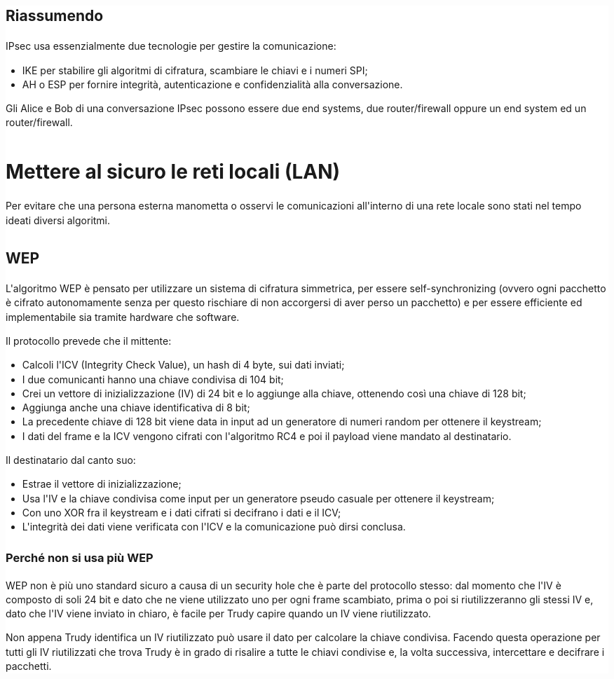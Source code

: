 ## Riassumendo

IPsec usa essenzialmente due tecnologie per gestire la comunicazione:

- IKE per stabilire gli algoritmi di cifratura, scambiare le chiavi e i numeri SPI;
- AH o ESP per fornire integrità, autenticazione e confidenzialità alla conversazione.

Gli Alice e Bob di una conversazione IPsec possono essere due end systems, due router/firewall oppure un end system ed un router/firewall.

# Mettere al sicuro le reti locali (LAN)

Per evitare che una persona esterna manometta o osservi le comunicazioni all'interno di una rete locale sono stati nel tempo ideati diversi algoritmi.

## WEP

L'algoritmo WEP è pensato per utilizzare un sistema di cifratura simmetrica, per essere self-synchronizing (ovvero ogni pacchetto è cifrato autonomamente senza per questo rischiare di non accorgersi di aver perso un pacchetto) e per essere efficiente ed implementabile sia tramite hardware che software.

Il protocollo prevede che il mittente:

- Calcoli l'ICV (Integrity Check Value), un hash di 4 byte, sui dati inviati;
- I due comunicanti hanno una chiave condivisa di 104 bit;
- Crei un vettore di inizializzazione (IV) di 24 bit e lo aggiunge alla chiave, ottenendo così una chiave di 128 bit;
- Aggiunga anche una chiave identificativa di 8 bit;
- La precedente chiave di 128 bit viene data in input ad un generatore di numeri random per ottenere il keystream;
- I dati del frame e la ICV vengono cifrati con l'algoritmo RC4 e poi il payload viene mandato al destinatario.

Il destinatario dal canto suo:

- Estrae il vettore di inizializzazione;
- Usa l'IV e la chiave condivisa come input per un generatore pseudo casuale per ottenere il keystream;
- Con uno XOR fra il keystream e i dati cifrati si decifrano i dati e il ICV;
- L'integrità dei dati viene verificata con l'ICV e la comunicazione può dirsi conclusa.

### Perché non si usa più WEP

WEP non è più uno standard sicuro a causa di un security hole che è parte del protocollo stesso:
dal momento che l'IV è composto di soli 24 bit e dato che ne viene utilizzato uno per ogni frame scambiato, prima o poi si riutilizzeranno gli stessi IV e, dato che l'IV viene inviato in chiaro, è facile per Trudy capire quando un IV viene riutilizzato.

Non appena Trudy identifica un IV riutilizzato può usare il dato per calcolare la chiave condivisa. Facendo questa operazione per tutti gli IV riutilizzati che trova Trudy è in grado di risalire a tutte le chiavi condivise e, la volta successiva, intercettare e decifrare i pacchetti.
